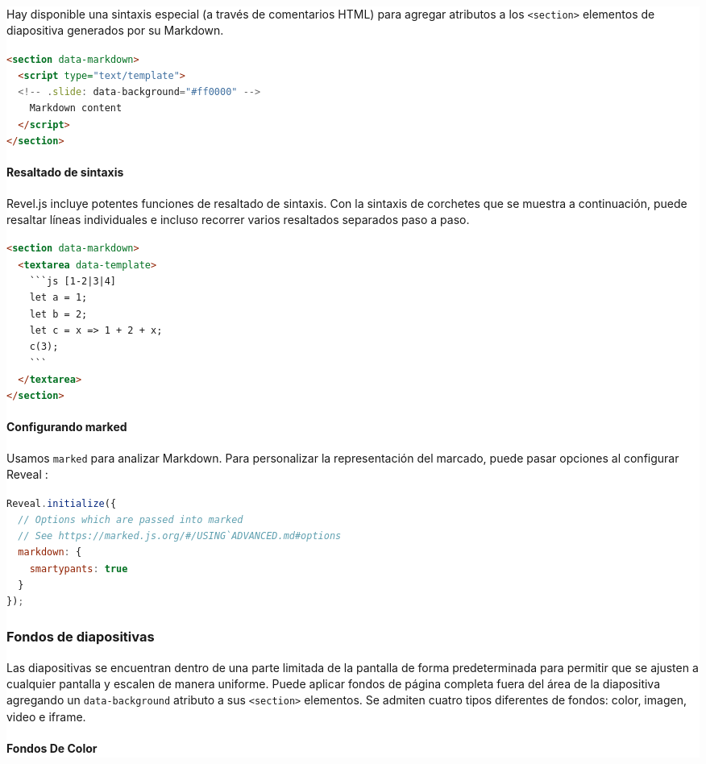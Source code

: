 Hay disponible una sintaxis especial (a través de comentarios HTML) para agregar atributos a los `<section>` elementos de diapositiva generados por su Markdown.

``` html
<section data-markdown>
  <script type="text/template">
  <!-- .slide: data-background="#ff0000" -->
    Markdown content
  </script>
</section>
```

#### Resaltado de sintaxis

Revel.js incluye potentes funciones de resaltado de sintaxis. Con la sintaxis de corchetes que se muestra a continuación, puede resaltar líneas individuales e incluso recorrer varios resaltados separados paso a paso.

``` html
<section data-markdown>
  <textarea data-template>
    ```js [1-2|3|4]
    let a = 1;
    let b = 2;
    let c = x => 1 + 2 + x;
    c(3);
    ```
  </textarea>
</section>
```

#### Configurando marked

Usamos `marked` para analizar Markdown. Para personalizar la representación del marcado, puede pasar opciones al configurar Reveal :

``` js
Reveal.initialize({
  // Options which are passed into marked
  // See https://marked.js.org/#/USING`ADVANCED.md#options
  markdown: {
    smartypants: true
  }
});
```

### Fondos de diapositivas

Las diapositivas se encuentran dentro de una parte limitada de la pantalla de forma predeterminada para permitir que se ajusten a cualquier pantalla y escalen de manera uniforme. Puede aplicar fondos de página completa fuera del área de la diapositiva agregando un `data-background` atributo a sus `<section>` elementos. Se admiten cuatro tipos diferentes de fondos: color, imagen, video e iframe.

#### Fondos De Color
